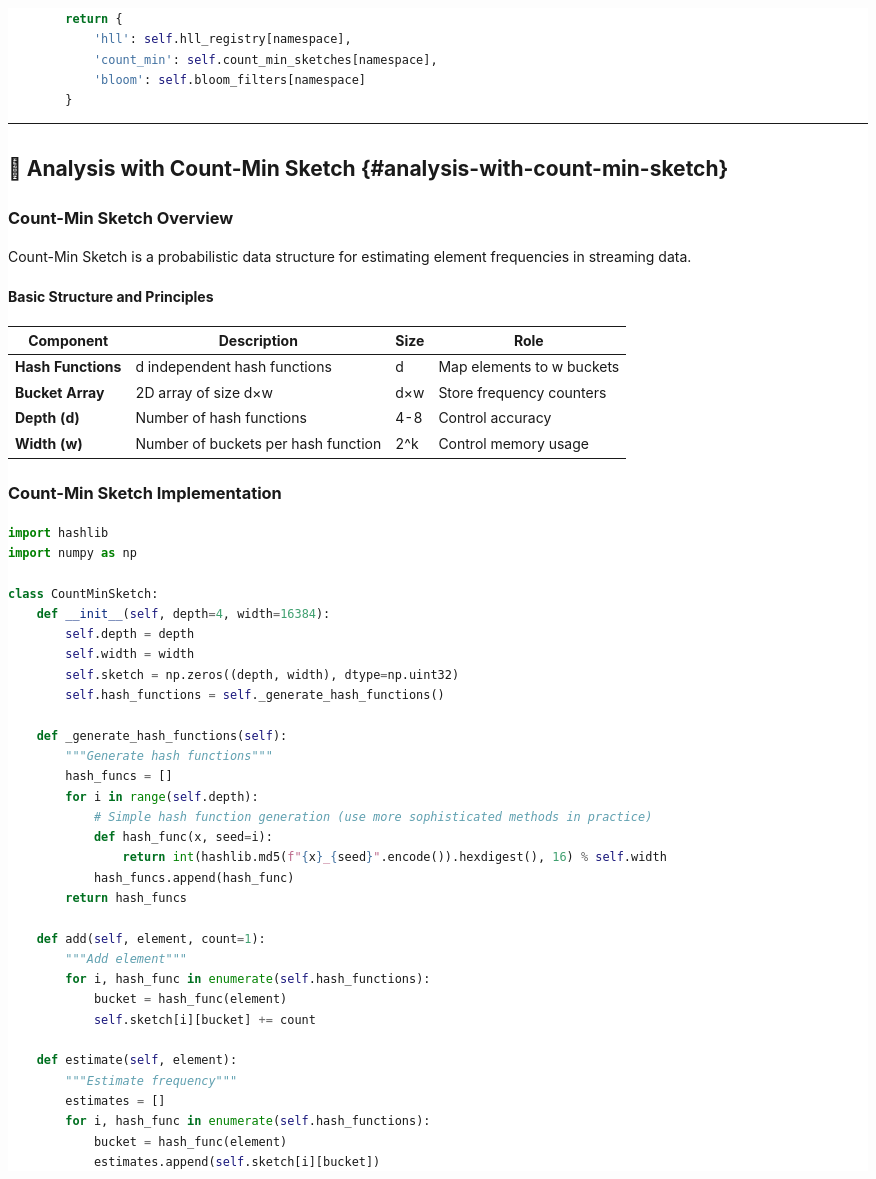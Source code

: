 ```python
        return {
            'hll': self.hll_registry[namespace],
            'count_min': self.count_min_sketches[namespace],
            'bloom': self.bloom_filters[namespace]
        }
```

---

## 🔢 Analysis with Count-Min Sketch {#analysis-with-count-min-sketch}

### Count-Min Sketch Overview

Count-Min Sketch is a probabilistic data structure for estimating element frequencies in streaming data.

#### Basic Structure and Principles

| Component | Description | Size | Role |
|-----------|-------------|------|------|
| **Hash Functions** | d independent hash functions | d | Map elements to w buckets |
| **Bucket Array** | 2D array of size d×w | d×w | Store frequency counters |
| **Depth (d)** | Number of hash functions | 4-8 | Control accuracy |
| **Width (w)** | Number of buckets per hash function | 2^k | Control memory usage |

### Count-Min Sketch Implementation

```python
import hashlib
import numpy as np

class CountMinSketch:
    def __init__(self, depth=4, width=16384):
        self.depth = depth
        self.width = width
        self.sketch = np.zeros((depth, width), dtype=np.uint32)
        self.hash_functions = self._generate_hash_functions()
    
    def _generate_hash_functions(self):
        """Generate hash functions"""
        hash_funcs = []
        for i in range(self.depth):
            # Simple hash function generation (use more sophisticated methods in practice)
            def hash_func(x, seed=i):
                return int(hashlib.md5(f"{x}_{seed}".encode()).hexdigest(), 16) % self.width
            hash_funcs.append(hash_func)
        return hash_funcs
    
    def add(self, element, count=1):
        """Add element"""
        for i, hash_func in enumerate(self.hash_functions):
            bucket = hash_func(element)
            self.sketch[i][bucket] += count
    
    def estimate(self, element):
        """Estimate frequency"""
        estimates = []
        for i, hash_func in enumerate(self.hash_functions):
            bucket = hash_func(element)
            estimates.append(self.sketch[i][bucket])
```